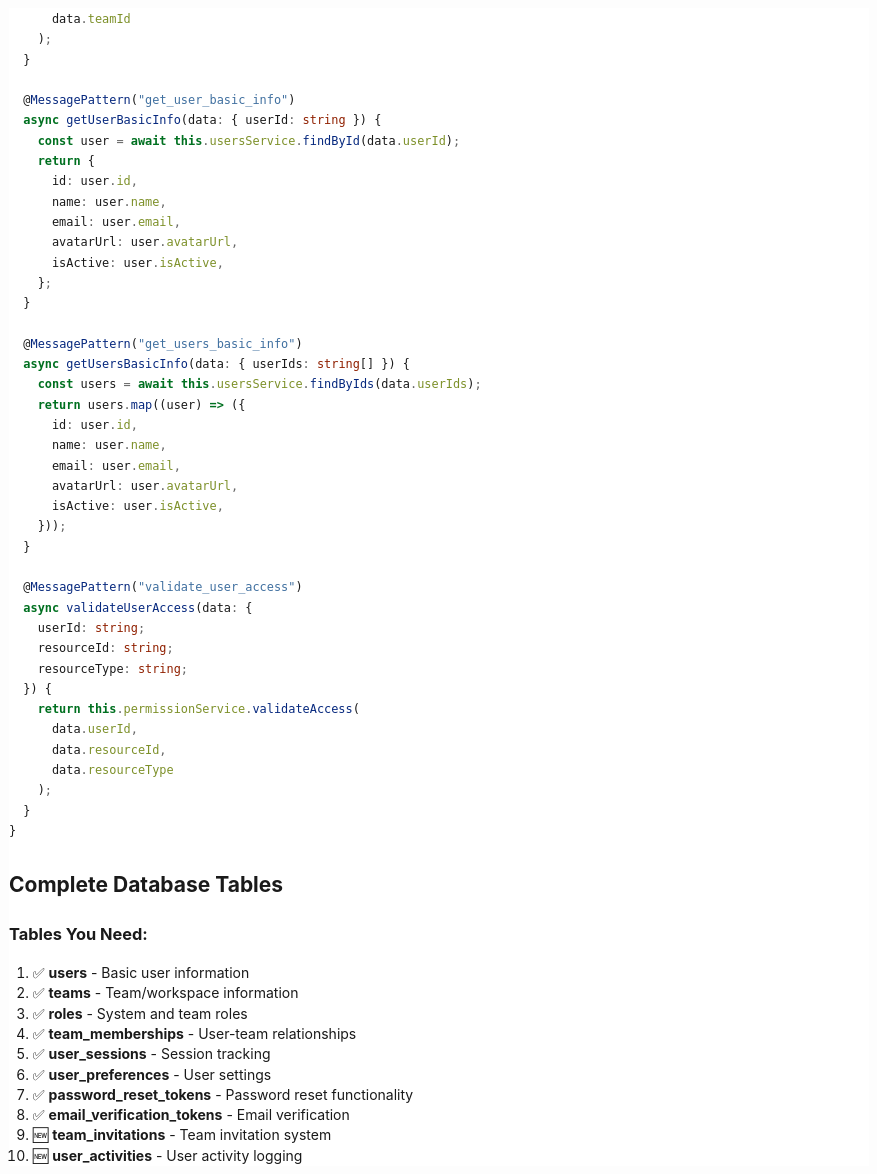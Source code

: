 ```typescript
      data.teamId
    );
  }

  @MessagePattern("get_user_basic_info")
  async getUserBasicInfo(data: { userId: string }) {
    const user = await this.usersService.findById(data.userId);
    return {
      id: user.id,
      name: user.name,
      email: user.email,
      avatarUrl: user.avatarUrl,
      isActive: user.isActive,
    };
  }

  @MessagePattern("get_users_basic_info")
  async getUsersBasicInfo(data: { userIds: string[] }) {
    const users = await this.usersService.findByIds(data.userIds);
    return users.map((user) => ({
      id: user.id,
      name: user.name,
      email: user.email,
      avatarUrl: user.avatarUrl,
      isActive: user.isActive,
    }));
  }

  @MessagePattern("validate_user_access")
  async validateUserAccess(data: {
    userId: string;
    resourceId: string;
    resourceType: string;
  }) {
    return this.permissionService.validateAccess(
      data.userId,
      data.resourceId,
      data.resourceType
    );
  }
}
```

## Complete Database Tables

### **Tables You Need:**

1. ✅ **users** - Basic user information
2. ✅ **teams** - Team/workspace information
3. ✅ **roles** - System and team roles
4. ✅ **team_memberships** - User-team relationships
5. ✅ **user_sessions** - Session tracking
6. ✅ **user_preferences** - User settings
7. ✅ **password_reset_tokens** - Password reset functionality
8. ✅ **email_verification_tokens** - Email verification
9. 🆕 **team_invitations** - Team invitation system
10. 🆕 **user_activities** - User activity logging
